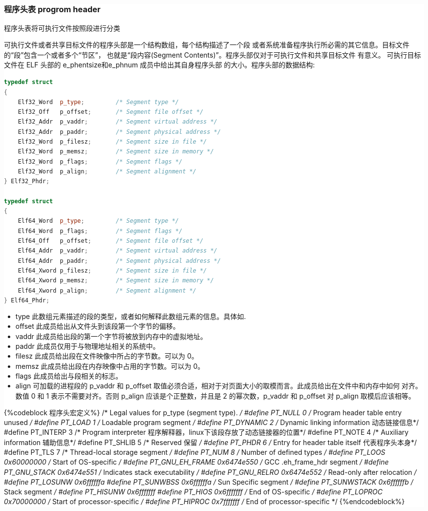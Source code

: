 ### 程序头表 progrom header
程序头表将可执行文件按照段进行分类

可执行文件或者共享目标文件的程序头部是一个结构数组，每个结构描述了一个段 或者系统准备程序执行所必需的其它信息。目标文件的“段”包含一个或者多个“节区”， 也就是“段内容(Segment Contents)”。程序头部仅对于可执行文件和共享目标文件 有意义。 可执行目标文件在 ELF 头部的 e_phentsize和e_phnum 成员中给出其自身程序头部 的大小。程序头部的数据结构:
```c++
typedef struct
{
    Elf32_Word	p_type;			/* Segment type */
    Elf32_Off	p_offset;		/* Segment file offset */
    Elf32_Addr	p_vaddr;		/* Segment virtual address */
    Elf32_Addr	p_paddr;		/* Segment physical address */
    Elf32_Word	p_filesz;		/* Segment size in file */
    Elf32_Word	p_memsz;		/* Segment size in memory */
    Elf32_Word	p_flags;		/* Segment flags */
    Elf32_Word	p_align;		/* Segment alignment */
} Elf32_Phdr;

typedef struct
{
    Elf64_Word	p_type;			/* Segment type */
    Elf64_Word	p_flags;		/* Segment flags */
    Elf64_Off	p_offset;		/* Segment file offset */
    Elf64_Addr	p_vaddr;		/* Segment virtual address */
    Elf64_Addr	p_paddr;		/* Segment physical address */
    Elf64_Xword	p_filesz;		/* Segment size in file */
    Elf64_Xword	p_memsz;		/* Segment size in memory */
    Elf64_Xword	p_align;		/* Segment alignment */
} Elf64_Phdr;
```
- type 此数组元素描述的段的类型，或者如何解释此数组元素的信息。具体如.
- offset 此成员给出从文件头到该段第一个字节的偏移。
- vaddr 此成员给出段的第一个字节将被放到内存中的虚拟地址。
- paddr 此成员仅用于与物理地址相关的系统中。
- filesz 此成员给出段在文件映像中所占的字节数。可以为 0。
- memsz 此成员给出段在内存映像中占用的字节数。可以为 0。
- flags 此成员给出与段相关的标志。
- align 可加载的进程段的 p_vaddr 和 p_offset 取值必须合适，相对于对页面大小的取模而言。此成员给出在文件中和内存中如何 对齐。数值 0 和 1 表示不需要对齐。否则 p_align 应该是个正整数，并且是 2 的幂次数，p_vaddr 和 p_offset 对 p_align 取模后应该相等。
  
{%codeblock 程序头宏定义%}
/* Legal values for p_type (segment type).  */
#define	PT_NULL		0		/* Program header table entry unused */
#define PT_LOAD		1		/* Loadable program segment */
#define PT_DYNAMIC	2		/* Dynamic linking information 动态链接信息*/
#define PT_INTERP	3		/* Program interpreter  程序解释器，linux下该段存放了动态链接器的位置*/
#define PT_NOTE		4		/* Auxiliary information  辅助信息*/
#define PT_SHLIB	5		/* Reserved 保留 */
#define PT_PHDR		6		/* Entry for header table itself 代表程序头本身*/
#define PT_TLS		7		/* Thread-local storage segment */
#define	PT_NUM		8		/* Number of defined types */
#define PT_LOOS		0x60000000	/* Start of OS-specific */
#define PT_GNU_EH_FRAME	0x6474e550	/* GCC .eh_frame_hdr segment */
#define PT_GNU_STACK	0x6474e551	/* Indicates stack executability */
#define PT_GNU_RELRO	0x6474e552	/* Read-only after relocation */
#define PT_LOSUNW	0x6ffffffa
#define PT_SUNWBSS	0x6ffffffa	/* Sun Specific segment */
#define PT_SUNWSTACK	0x6ffffffb	/* Stack segment */
#define PT_HISUNW	0x6fffffff
#define PT_HIOS		0x6fffffff	/* End of OS-specific */
#define PT_LOPROC	0x70000000	/* Start of processor-specific */
#define PT_HIPROC	0x7fffffff	/* End of processor-specific */
{%endcodeblock%}
